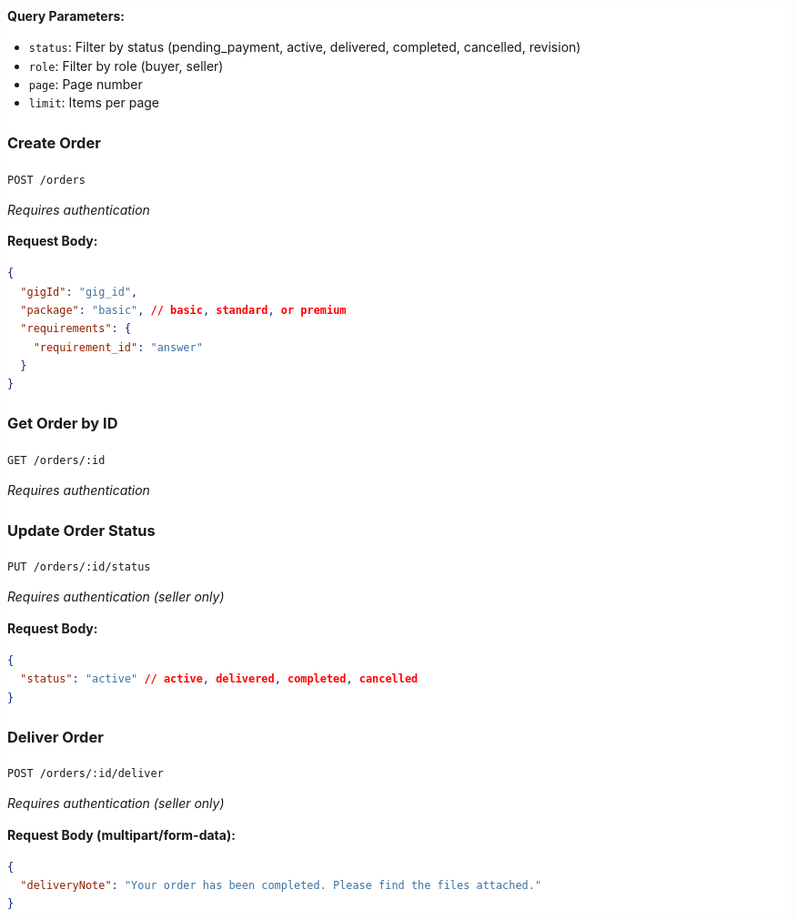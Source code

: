 **Query Parameters:**
- `status`: Filter by status (pending_payment, active, delivered, completed, cancelled, revision)
- `role`: Filter by role (buyer, seller)
- `page`: Page number
- `limit`: Items per page

### Create Order
```http
POST /orders
```
*Requires authentication*

**Request Body:**
```json
{
  "gigId": "gig_id",
  "package": "basic", // basic, standard, or premium
  "requirements": {
    "requirement_id": "answer"
  }
}
```

### Get Order by ID
```http
GET /orders/:id
```
*Requires authentication*

### Update Order Status
```http
PUT /orders/:id/status
```
*Requires authentication (seller only)*

**Request Body:**
```json
{
  "status": "active" // active, delivered, completed, cancelled
}
```

### Deliver Order
```http
POST /orders/:id/deliver
```
*Requires authentication (seller only)*

**Request Body (multipart/form-data):**
```json
{
  "deliveryNote": "Your order has been completed. Please find the files attached."
}
```
